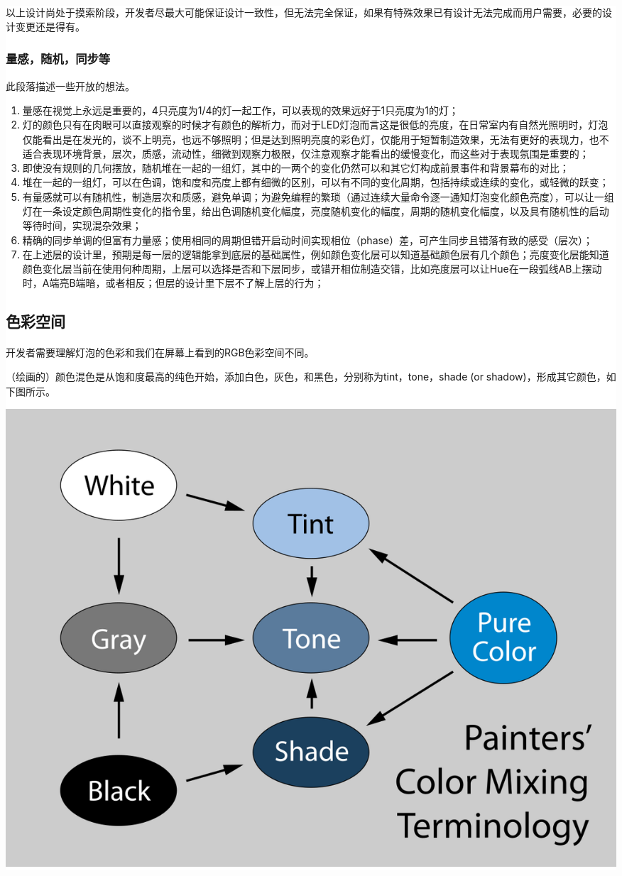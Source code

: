 

以上设计尚处于摸索阶段，开发者尽最大可能保证设计一致性，但无法完全保证，如果有特殊效果已有设计无法完成而用户需要，必要的设计变更还是得有。



### 量感，随机，同步等

此段落描述一些开放的想法。

1. 量感在视觉上永远是重要的，4只亮度为1/4的灯一起工作，可以表现的效果远好于1只亮度为1的灯；
2. 灯的颜色只有在肉眼可以直接观察的时候才有颜色的解析力，而对于LED灯泡而言这是很低的亮度，在日常室内有自然光照明时，灯泡仅能看出是在发光的，谈不上明亮，也远不够照明；但是达到照明亮度的彩色灯，仅能用于短暂制造效果，无法有更好的表现力，也不适合表现环境背景，层次，质感，流动性，细微到观察力极限，仅注意观察才能看出的缓慢变化，而这些对于表现氛围是重要的；
3. 即使没有规则的几何摆放，随机堆在一起的一组灯，其中的一两个的变化仍然可以和其它灯构成前景事件和背景幕布的对比；
4. 堆在一起的一组灯，可以在色调，饱和度和亮度上都有细微的区别，可以有不同的变化周期，包括持续或连续的变化，或轻微的跃变；
5. 有量感就可以有随机性，制造层次和质感，避免单调；为避免编程的繁琐（通过连续大量命令逐一通知灯泡变化颜色亮度），可以让一组灯在一条设定颜色周期性变化的指令里，给出色调随机变化幅度，亮度随机变化的幅度，周期的随机变化幅度，以及具有随机性的启动等待时间，实现混杂效果；
6. 精确的同步单调的但富有力量感；使用相同的周期但错开启动时间实现相位（phase）差，可产生同步且错落有致的感受（层次）；
7. 在上述层的设计里，预期是每一层的逻辑能拿到底层的基础属性，例如颜色变化层可以知道基础颜色层有几个颜色；亮度变化层能知道颜色变化层当前在使用何种周期，上层可以选择是否和下层同步，或错开相位制造交错，比如亮度层可以让Hue在一段弧线AB上摆动时，A端亮B端暗，或者相反；但层的设计里下层不了解上层的行为；



## 色彩空间

开发者需要理解灯泡的色彩和我们在屏幕上看到的RGB色彩空间不同。



（绘画的）颜色混色是从饱和度最高的纯色开始，添加白色，灰色，和黑色，分别称为tint，tone，shade (or shadow)，形成其它颜色，如下图所示。

![tint-tone-shade.svg](tint-tone-shade.svg.png)
